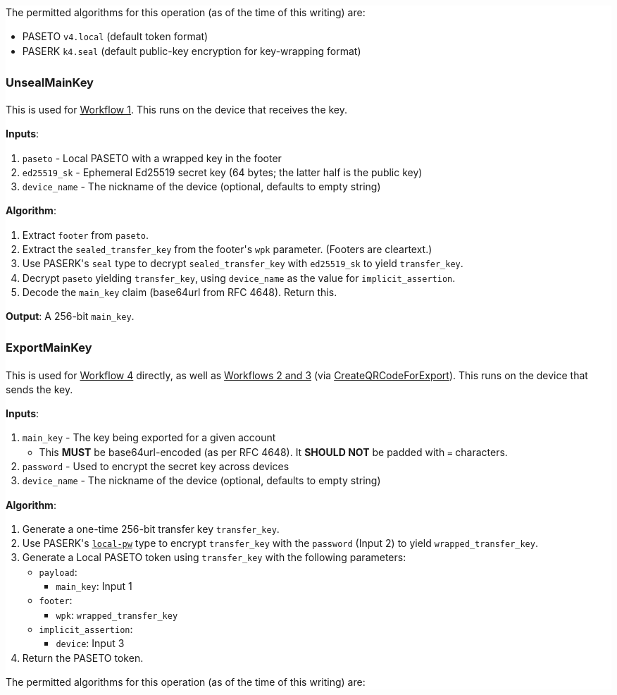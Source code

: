 The permitted algorithms for this operation (as of the time of this writing) are:

* PASETO `v4.local` (default token format)
* PASERK `k4.seal` (default public-key encryption for key-wrapping format)

### UnsealMainKey

This is used for [Workflow 1](#workflow-1). This runs on the device that receives the key.

**Inputs**:

1. `paseto` - Local PASETO with a wrapped key in the footer
2. `ed25519_sk` - Ephemeral Ed25519 secret key (64 bytes; the latter half is the public key)
3. `device_name` - The nickname of the device (optional, defaults to empty string)

**Algorithm**:

1. Extract `footer` from `paseto`.
2. Extract the `sealed_transfer_key` from the footer's `wpk` parameter. (Footers are cleartext.)
3. Use PASERK's `seal` type to decrypt `sealed_transfer_key` with `ed25519_sk` to yield `transfer_key`.
4. Decrypt `paseto` yielding `transfer_key`, using `device_name` as the value for `implicit_assertion`.
5. Decode the `main_key` claim (base64url from RFC 4648). Return this.

**Output**: A 256-bit `main_key`.

### ExportMainKey

This is used for [Workflow 4](#workflow-4) directly, as well as [Workflows 2 and 3](#workflows-2-and-3)
(via [CreateQRCodeForExport](#createqrcodeforexport)). This runs on the device that sends the key.

**Inputs**:
1. `main_key` - The key being exported for a given account
   * This **MUST** be base64url-encoded (as per RFC 4648). It **SHOULD NOT** be padded with `=` characters.
2. `password` - Used to encrypt the secret key across devices
3. `device_name` - The nickname of the device (optional, defaults to empty string)

**Algorithm**:

1. Generate a one-time 256-bit transfer key `transfer_key`.
2. Use PASERK's [`local-pw`](https://github.com/paseto-standard/paserk/blob/master/types/local.md) type to encrypt
   `transfer_key` with the `password` (Input 2) to yield `wrapped_transfer_key`.
3. Generate a Local PASETO token using `transfer_key` with the following parameters:
   * `payload`:
      * `main_key`: Input 1
   * `footer`:
      * `wpk`: `wrapped_transfer_key`
   * `implicit_assertion`:
      * `device`: Input 3
4. Return the PASETO token.

The permitted algorithms for this operation (as of the time of this writing) are:
